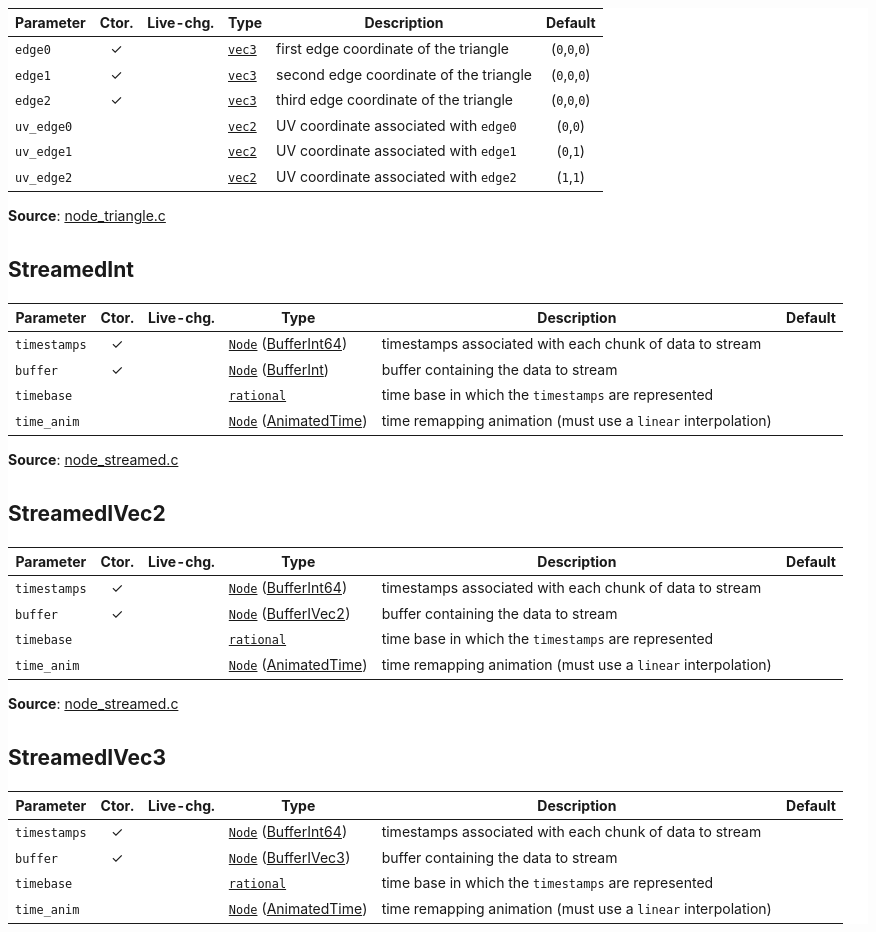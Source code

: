 Parameter | Ctor. | Live-chg. | Type | Description | Default
--------- | :---: | :-------: | ---- | ----------- | :-----:
`edge0` | ✓ |  | [`vec3`](#parameter-types) | first edge coordinate of the triangle | (`0`,`0`,`0`)
`edge1` | ✓ |  | [`vec3`](#parameter-types) | second edge coordinate of the triangle | (`0`,`0`,`0`)
`edge2` | ✓ |  | [`vec3`](#parameter-types) | third edge coordinate of the triangle | (`0`,`0`,`0`)
`uv_edge0` |  |  | [`vec2`](#parameter-types) | UV coordinate associated with `edge0` | (`0`,`0`)
`uv_edge1` |  |  | [`vec2`](#parameter-types) | UV coordinate associated with `edge1` | (`0`,`1`)
`uv_edge2` |  |  | [`vec2`](#parameter-types) | UV coordinate associated with `edge2` | (`1`,`1`)


**Source**: [node_triangle.c](/libnodegl/node_triangle.c)


## StreamedInt

Parameter | Ctor. | Live-chg. | Type | Description | Default
--------- | :---: | :-------: | ---- | ----------- | :-----:
`timestamps` | ✓ |  | [`Node`](#parameter-types) ([BufferInt64](#buffer)) | timestamps associated with each chunk of data to stream | 
`buffer` | ✓ |  | [`Node`](#parameter-types) ([BufferInt](#buffer)) | buffer containing the data to stream | 
`timebase` |  |  | [`rational`](#parameter-types) | time base in which the `timestamps` are represented | 
`time_anim` |  |  | [`Node`](#parameter-types) ([AnimatedTime](#animatedtime)) | time remapping animation (must use a `linear` interpolation) | 


**Source**: [node_streamed.c](/libnodegl/node_streamed.c)


## StreamedIVec2

Parameter | Ctor. | Live-chg. | Type | Description | Default
--------- | :---: | :-------: | ---- | ----------- | :-----:
`timestamps` | ✓ |  | [`Node`](#parameter-types) ([BufferInt64](#buffer)) | timestamps associated with each chunk of data to stream | 
`buffer` | ✓ |  | [`Node`](#parameter-types) ([BufferIVec2](#buffer)) | buffer containing the data to stream | 
`timebase` |  |  | [`rational`](#parameter-types) | time base in which the `timestamps` are represented | 
`time_anim` |  |  | [`Node`](#parameter-types) ([AnimatedTime](#animatedtime)) | time remapping animation (must use a `linear` interpolation) | 


**Source**: [node_streamed.c](/libnodegl/node_streamed.c)


## StreamedIVec3

Parameter | Ctor. | Live-chg. | Type | Description | Default
--------- | :---: | :-------: | ---- | ----------- | :-----:
`timestamps` | ✓ |  | [`Node`](#parameter-types) ([BufferInt64](#buffer)) | timestamps associated with each chunk of data to stream | 
`buffer` | ✓ |  | [`Node`](#parameter-types) ([BufferIVec3](#buffer)) | buffer containing the data to stream | 
`timebase` |  |  | [`rational`](#parameter-types) | time base in which the `timestamps` are represented | 
`time_anim` |  |  | [`Node`](#parameter-types) ([AnimatedTime](#animatedtime)) | time remapping animation (must use a `linear` interpolation) | 
